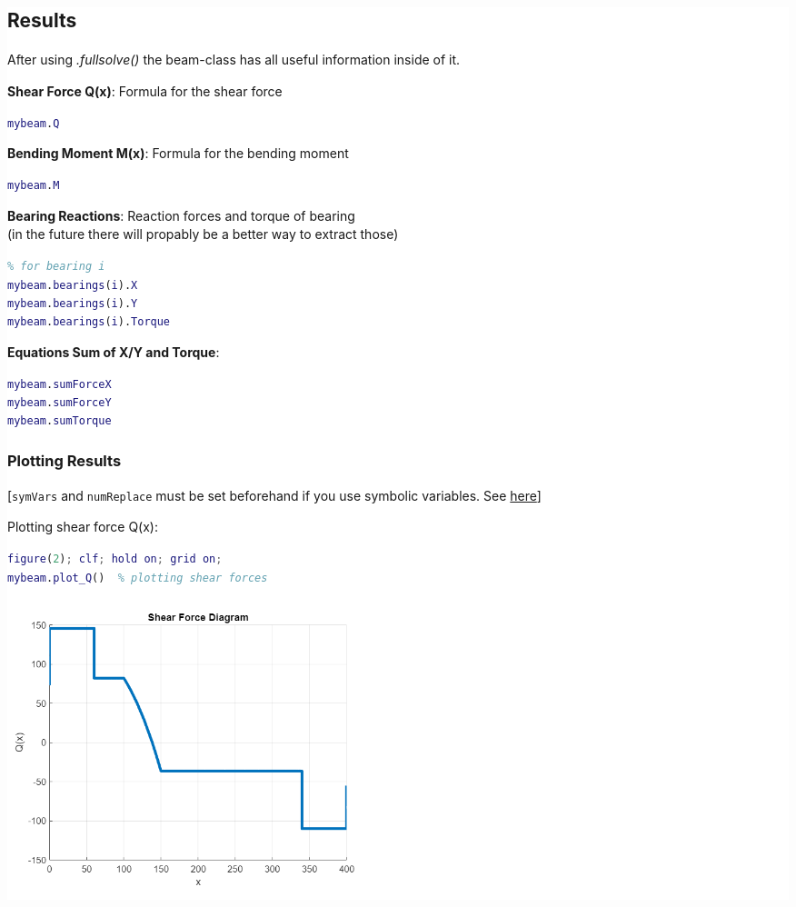## Results
After using *.fullsolve()* the beam-class has all useful information inside of it.

**Shear Force Q(x)**: Formula for the shear force
```Matlab
mybeam.Q
```
**Bending Moment M(x)**: Formula for the bending moment
```Matlab
mybeam.M
```
**Bearing Reactions**: Reaction forces and torque of bearing\
(in the future there will propably be a better way to extract those)
```Matlab
% for bearing i
mybeam.bearings(i).X
mybeam.bearings(i).Y
mybeam.bearings(i).Torque
```
**Equations Sum of X/Y and Torque**: 
```Matlab
mybeam.sumForceX
mybeam.sumForceY
mybeam.sumTorque
```

### Plotting Results
[```symVars``` and ```numReplace``` must be set beforehand if you use symbolic variables. See [here](#Numerical-Replacements-for-Symbolics)]

Plotting shear force Q(x):
```Matlab
figure(2); clf; hold on; grid on;
mybeam.plot_Q()  % plotting shear forces
```
<img src="doc/ShearForceDiagram.png" alt="Shear Force" width="400"/>
